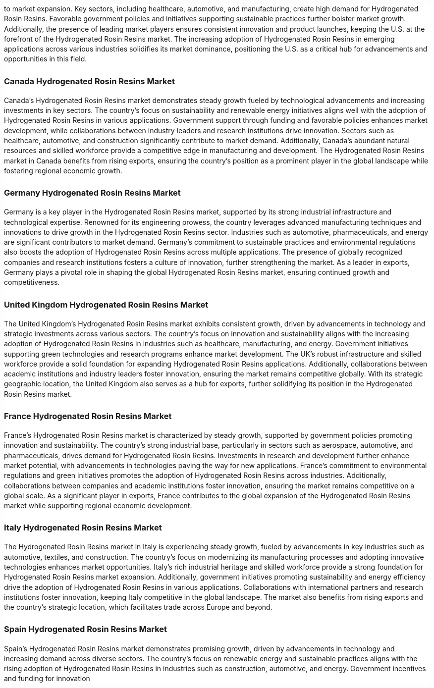 to market expansion. Key sectors, including healthcare, automotive, and manufacturing, create high demand for Hydrogenated Rosin Resins. Favorable government policies and initiatives supporting sustainable practices further bolster market growth. Additionally, the presence of leading market players ensures consistent innovation and product launches, keeping the U.S. at the forefront of the Hydrogenated Rosin Resins market. The increasing adoption of Hydrogenated Rosin Resins in emerging applications across various industries solidifies its market dominance, positioning the U.S. as a critical hub for advancements and opportunities in this field.</p><h3>Canada Hydrogenated Rosin Resins Market</h3><p>Canada&rsquo;s Hydrogenated Rosin Resins market demonstrates steady growth fueled by technological advancements and increasing investments in key sectors. The country&rsquo;s focus on sustainability and renewable energy initiatives aligns well with the adoption of Hydrogenated Rosin Resins in various applications. Government support through funding and favorable policies enhances market development, while collaborations between industry leaders and research institutions drive innovation. Sectors such as healthcare, automotive, and construction significantly contribute to market demand. Additionally, Canada&rsquo;s abundant natural resources and skilled workforce provide a competitive edge in manufacturing and development. The Hydrogenated Rosin Resins market in Canada benefits from rising exports, ensuring the country&rsquo;s position as a prominent player in the global landscape while fostering regional economic growth.</p><h3>Germany Hydrogenated Rosin Resins Market</h3><p>Germany is a key player in the Hydrogenated Rosin Resins market, supported by its strong industrial infrastructure and technological expertise. Renowned for its engineering prowess, the country leverages advanced manufacturing techniques and innovations to drive growth in the Hydrogenated Rosin Resins sector. Industries such as automotive, pharmaceuticals, and energy are significant contributors to market demand. Germany&rsquo;s commitment to sustainable practices and environmental regulations also boosts the adoption of Hydrogenated Rosin Resins across multiple applications. The presence of globally recognized companies and research institutions fosters a culture of innovation, further strengthening the market. As a leader in exports, Germany plays a pivotal role in shaping the global Hydrogenated Rosin Resins market, ensuring continued growth and competitiveness.</p><h3>United Kingdom Hydrogenated Rosin Resins Market</h3><p>The United Kingdom&rsquo;s Hydrogenated Rosin Resins market exhibits consistent growth, driven by advancements in technology and strategic investments across various sectors. The country&rsquo;s focus on innovation and sustainability aligns with the increasing adoption of Hydrogenated Rosin Resins in industries such as healthcare, manufacturing, and energy. Government initiatives supporting green technologies and research programs enhance market development. The UK&rsquo;s robust infrastructure and skilled workforce provide a solid foundation for expanding Hydrogenated Rosin Resins applications. Additionally, collaborations between academic institutions and industry leaders foster innovation, ensuring the market remains competitive globally. With its strategic geographic location, the United Kingdom also serves as a hub for exports, further solidifying its position in the Hydrogenated Rosin Resins market.</p><h3>France Hydrogenated Rosin Resins Market</h3><p>France&rsquo;s Hydrogenated Rosin Resins market is characterized by steady growth, supported by government policies promoting innovation and sustainability. The country&rsquo;s strong industrial base, particularly in sectors such as aerospace, automotive, and pharmaceuticals, drives demand for Hydrogenated Rosin Resins. Investments in research and development further enhance market potential, with advancements in technologies paving the way for new applications. France&rsquo;s commitment to environmental regulations and green initiatives promotes the adoption of Hydrogenated Rosin Resins across industries. Additionally, collaborations between companies and academic institutions foster innovation, ensuring the market remains competitive on a global scale. As a significant player in exports, France contributes to the global expansion of the Hydrogenated Rosin Resins market while supporting regional economic development.</p><h3>Italy Hydrogenated Rosin Resins Market</h3><p>The Hydrogenated Rosin Resins market in Italy is experiencing steady growth, fueled by advancements in key industries such as automotive, textiles, and construction. The country&rsquo;s focus on modernizing its manufacturing processes and adopting innovative technologies enhances market opportunities. Italy&rsquo;s rich industrial heritage and skilled workforce provide a strong foundation for Hydrogenated Rosin Resins market expansion. Additionally, government initiatives promoting sustainability and energy efficiency drive the adoption of Hydrogenated Rosin Resins in various applications. Collaborations with international partners and research institutions foster innovation, keeping Italy competitive in the global landscape. The market also benefits from rising exports and the country&rsquo;s strategic location, which facilitates trade across Europe and beyond.</p><h3>Spain Hydrogenated Rosin Resins Market</h3><p>Spain&rsquo;s Hydrogenated Rosin Resins market demonstrates promising growth, driven by advancements in technology and increasing demand across diverse sectors. The country&rsquo;s focus on renewable energy and sustainable practices aligns with the rising adoption of Hydrogenated Rosin Resins in industries such as construction, automotive, and energy. Government incentives and funding for innovation